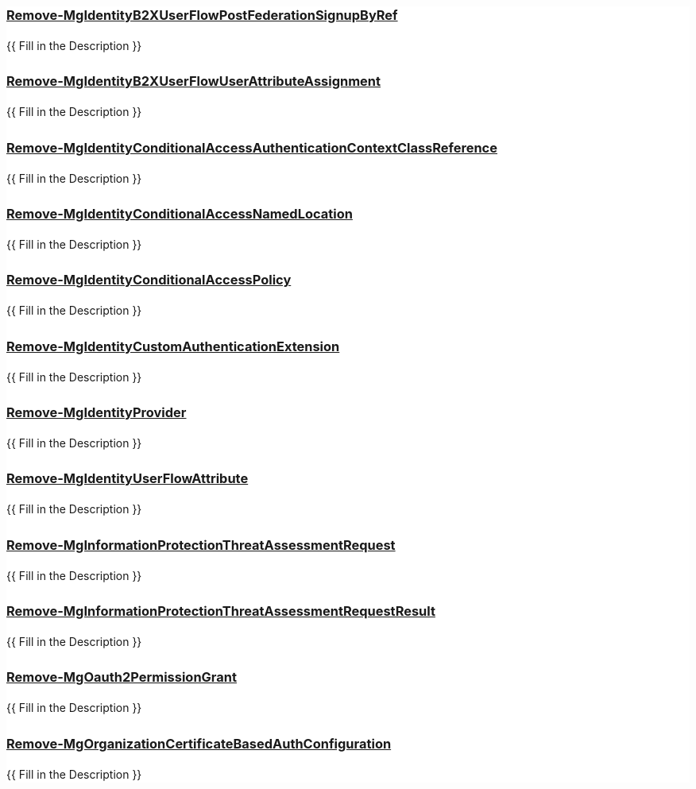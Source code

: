 ### [Remove-MgIdentityB2XUserFlowPostFederationSignupByRef](Remove-MgIdentityB2XUserFlowPostFederationSignupByRef.md)
{{ Fill in the Description }}

### [Remove-MgIdentityB2XUserFlowUserAttributeAssignment](Remove-MgIdentityB2XUserFlowUserAttributeAssignment.md)
{{ Fill in the Description }}

### [Remove-MgIdentityConditionalAccessAuthenticationContextClassReference](Remove-MgIdentityConditionalAccessAuthenticationContextClassReference.md)
{{ Fill in the Description }}

### [Remove-MgIdentityConditionalAccessNamedLocation](Remove-MgIdentityConditionalAccessNamedLocation.md)
{{ Fill in the Description }}

### [Remove-MgIdentityConditionalAccessPolicy](Remove-MgIdentityConditionalAccessPolicy.md)
{{ Fill in the Description }}

### [Remove-MgIdentityCustomAuthenticationExtension](Remove-MgIdentityCustomAuthenticationExtension.md)
{{ Fill in the Description }}

### [Remove-MgIdentityProvider](Remove-MgIdentityProvider.md)
{{ Fill in the Description }}

### [Remove-MgIdentityUserFlowAttribute](Remove-MgIdentityUserFlowAttribute.md)
{{ Fill in the Description }}

### [Remove-MgInformationProtectionThreatAssessmentRequest](Remove-MgInformationProtectionThreatAssessmentRequest.md)
{{ Fill in the Description }}

### [Remove-MgInformationProtectionThreatAssessmentRequestResult](Remove-MgInformationProtectionThreatAssessmentRequestResult.md)
{{ Fill in the Description }}

### [Remove-MgOauth2PermissionGrant](Remove-MgOauth2PermissionGrant.md)
{{ Fill in the Description }}

### [Remove-MgOrganizationCertificateBasedAuthConfiguration](Remove-MgOrganizationCertificateBasedAuthConfiguration.md)
{{ Fill in the Description }}

